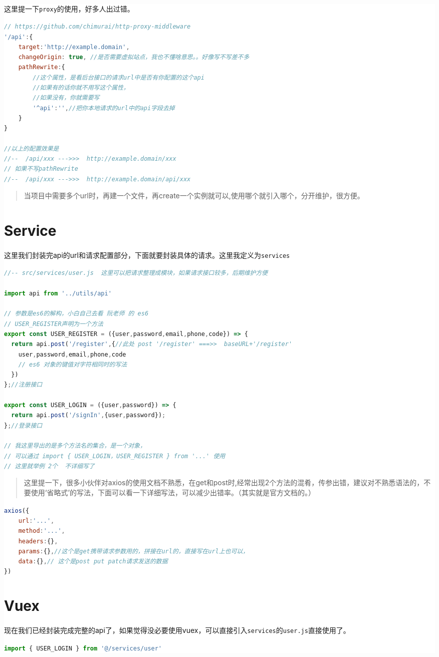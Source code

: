 这里提一下`proxy`的使用，好多人出过错。
```javascript
// https://github.com/chimurai/http-proxy-middleware
'/api':{
    target:'http://example.domain',
    changeOrigin: true, //是否需要虚拟站点，我也不懂啥意思。。好像写不写差不多
    pathRewrite:{
        //这个属性，是看后台接口的请求url中是否有你配置的这个api
        //如果有的话你就不用写这个属性，
        //如果没有，你就需要写
        '^api':'',//把你本地请求的url中的api字段去掉
    }
}

//以上的配置效果是
//--  /api/xxx --->>>  http://example.domain/xxx
// 如果不写pathRewrite
//--  /api/xxx --->>>  http://example.domain/api/xxx
```
> 当项目中需要多个url时，再建一个文件，再create一个实例就可以,使用哪个就引入哪个，分开维护，很方便。

# Service

这里我们封装完api的url和请求配置部分，下面就要封装具体的请求。这里我定义为`services`

```javascript
//-- src/services/user.js  这里可以把请求整理成模块，如果请求接口较多，后期维护方便

import api from '../utils/api'

// 参数是es6的解构，小白自己去看 阮老师 的 es6 
// USER_REGISTER声明为一个方法
export const USER_REGISTER = ({user,password,email,phone,code}) => {
  return api.post('/register',{//此处 post '/register' ===>>  baseURL+'/register'
    user,password,email,phone,code
    // es6 对象的键值对字符相同时的写法
  })
};//注册接口

export const USER_LOGIN = ({user,password}) => {
  return api.post('/signIn',{user,password});
};//登录接口

// 我这里导出的是多个方法名的集合，是一个对象，
// 可以通过 import { USER_LOGIN，USER_REGISTER } from '...' 使用
// 这里就举例 2个  不详细写了
```
> 这里提一下，很多小伙伴对axios的使用文档不熟悉，在get和post时,经常出现2个方法的混肴，传参出错，建议对不熟悉语法的，不要使用‘省略式’的写法，下面可以看一下详细写法，可以减少出错率。（其实就是官方文档的。）

```javascript
axios({
    url:'...',
    method:'...',
    headers:{},
    params:{},//这个是get携带请求参数用的，拼接在url的，直接写在url上也可以，
    data:{},// 这个是post put patch请求发送的数据
})
```
# Vuex
现在我们已经封装完成完整的api了，如果觉得没必要使用vuex，可以直接引入`services`的`user.js`直接使用了。
```javascript
import { USER_LOGIN } from '@/services/user'

```